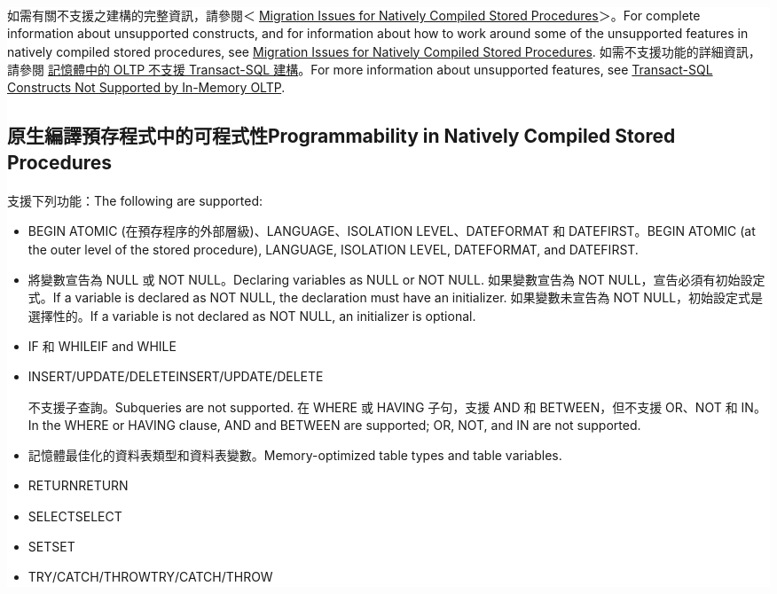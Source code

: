  <span data-ttu-id="4a3a6-112">如需有關不支援之建構的完整資訊，請參閱＜ [Migration Issues for Natively Compiled Stored Procedures](migration-issues-for-natively-compiled-stored-procedures.md)＞。</span><span class="sxs-lookup"><span data-stu-id="4a3a6-112">For complete information about unsupported constructs, and for information about how to work around some of the unsupported features in natively compiled stored procedures, see [Migration Issues for Natively Compiled Stored Procedures](migration-issues-for-natively-compiled-stored-procedures.md).</span></span> <span data-ttu-id="4a3a6-113">如需不支援功能的詳細資訊，請參閱 [記憶體中的 OLTP 不支援 Transact-SQL 建構](transact-sql-constructs-not-supported-by-in-memory-oltp.md)。</span><span class="sxs-lookup"><span data-stu-id="4a3a6-113">For more information about unsupported features, see [Transact-SQL Constructs Not Supported by In-Memory OLTP](transact-sql-constructs-not-supported-by-in-memory-oltp.md).</span></span>  
  
##  <a name="programmability-in-natively-compiled-stored-procedures"></a><a name="pncsp"></a><span data-ttu-id="4a3a6-114">原生編譯預存程式中的可程式性</span><span class="sxs-lookup"><span data-stu-id="4a3a6-114">Programmability in Natively Compiled Stored Procedures</span></span>  
 <span data-ttu-id="4a3a6-115">支援下列功能：</span><span class="sxs-lookup"><span data-stu-id="4a3a6-115">The following are supported:</span></span>  
  
-   <span data-ttu-id="4a3a6-116">BEGIN ATOMIC (在預存程序的外部層級)、LANGUAGE、ISOLATION LEVEL、DATEFORMAT 和 DATEFIRST。</span><span class="sxs-lookup"><span data-stu-id="4a3a6-116">BEGIN ATOMIC (at the outer level of the stored procedure), LANGUAGE, ISOLATION LEVEL, DATEFORMAT, and DATEFIRST.</span></span>  
  
-   <span data-ttu-id="4a3a6-117">將變數宣告為 NULL 或 NOT NULL。</span><span class="sxs-lookup"><span data-stu-id="4a3a6-117">Declaring variables as NULL or NOT NULL.</span></span> <span data-ttu-id="4a3a6-118">如果變數宣告為 NOT NULL，宣告必須有初始設定式。</span><span class="sxs-lookup"><span data-stu-id="4a3a6-118">If a variable is declared as NOT NULL, the declaration must have an initializer.</span></span> <span data-ttu-id="4a3a6-119">如果變數未宣告為 NOT NULL，初始設定式是選擇性的。</span><span class="sxs-lookup"><span data-stu-id="4a3a6-119">If a variable is not declared as NOT NULL, an initializer is optional.</span></span>  
  
-   <span data-ttu-id="4a3a6-120">IF 和 WHILE</span><span class="sxs-lookup"><span data-stu-id="4a3a6-120">IF and WHILE</span></span>  
  
-   <span data-ttu-id="4a3a6-121">INSERT/UPDATE/DELETE</span><span class="sxs-lookup"><span data-stu-id="4a3a6-121">INSERT/UPDATE/DELETE</span></span>  
  
     <span data-ttu-id="4a3a6-122">不支援子查詢。</span><span class="sxs-lookup"><span data-stu-id="4a3a6-122">Subqueries are not supported.</span></span> <span data-ttu-id="4a3a6-123">在 WHERE 或 HAVING 子句，支援 AND 和 BETWEEN，但不支援 OR、NOT 和 IN。</span><span class="sxs-lookup"><span data-stu-id="4a3a6-123">In the WHERE or HAVING clause, AND and BETWEEN are supported; OR, NOT, and IN are not supported.</span></span>  
  
-   <span data-ttu-id="4a3a6-124">記憶體最佳化的資料表類型和資料表變數。</span><span class="sxs-lookup"><span data-stu-id="4a3a6-124">Memory-optimized table types and table variables.</span></span>  
  
-   <span data-ttu-id="4a3a6-125">RETURN</span><span class="sxs-lookup"><span data-stu-id="4a3a6-125">RETURN</span></span>  
  
-   <span data-ttu-id="4a3a6-126">SELECT</span><span class="sxs-lookup"><span data-stu-id="4a3a6-126">SELECT</span></span>  
  
-   <span data-ttu-id="4a3a6-127">SET</span><span class="sxs-lookup"><span data-stu-id="4a3a6-127">SET</span></span>  
  
-   <span data-ttu-id="4a3a6-128">TRY/CATCH/THROW</span><span class="sxs-lookup"><span data-stu-id="4a3a6-128">TRY/CATCH/THROW</span></span>  
  